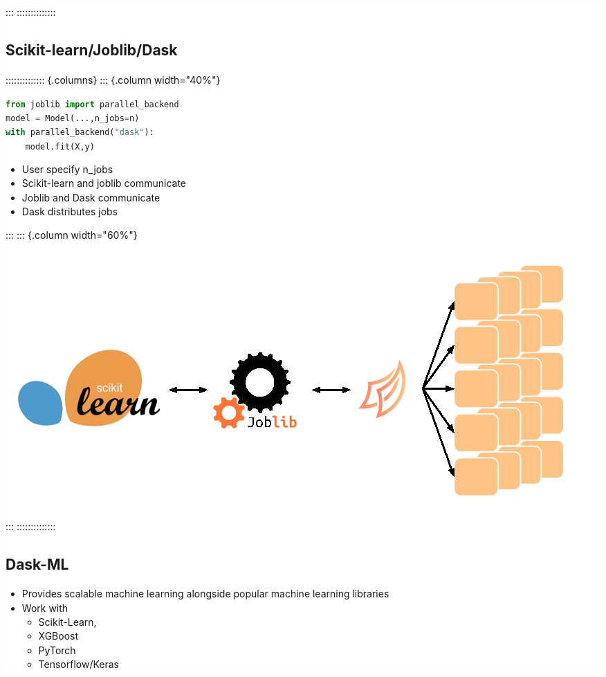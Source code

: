 :::
::::::::::::::

## Scikit-learn/Joblib/Dask

:::::::::::::: {.columns}
::: {.column width="40%"}

```python
from joblib import parallel_backend
model = Model(...,n_jobs=n)
with parallel_backend("dask"):
    model.fit(X,y)
```
- User specify n_jobs
- Scikit-learn and joblib communicate
- Joblib and Dask communicate
- Dask distributes jobs

:::
::: {.column width="60%"}

![](images/scikit_learn_joblib_dask.png)

:::
::::::::::::::

## Dask-ML

- Provides scalable machine learning alongside popular machine learning libraries
- Work with 
  - Scikit-Learn, 
  - XGBoost
  - PyTorch
  - Tensorflow/Keras
